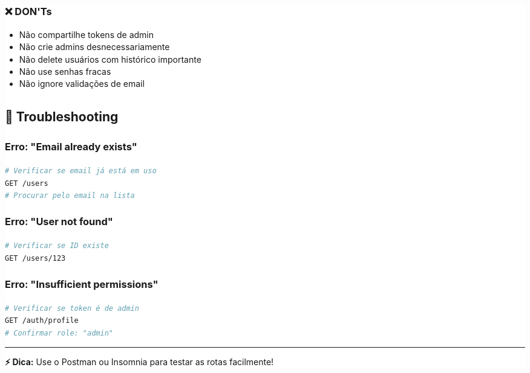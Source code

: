 ### ❌ DON'Ts

- Não compartilhe tokens de admin
- Não crie admins desnecessariamente
- Não delete usuários com histórico importante
- Não use senhas fracas
- Não ignore validações de email

## 🔧 Troubleshooting

### Erro: "Email already exists"

```bash
# Verificar se email já está em uso
GET /users
# Procurar pelo email na lista
```

### Erro: "User not found"

```bash
# Verificar se ID existe
GET /users/123
```

### Erro: "Insufficient permissions"

```bash
# Verificar se token é de admin
GET /auth/profile
# Confirmar role: "admin"
```

---

**⚡ Dica:** Use o Postman ou Insomnia para testar as rotas facilmente!
